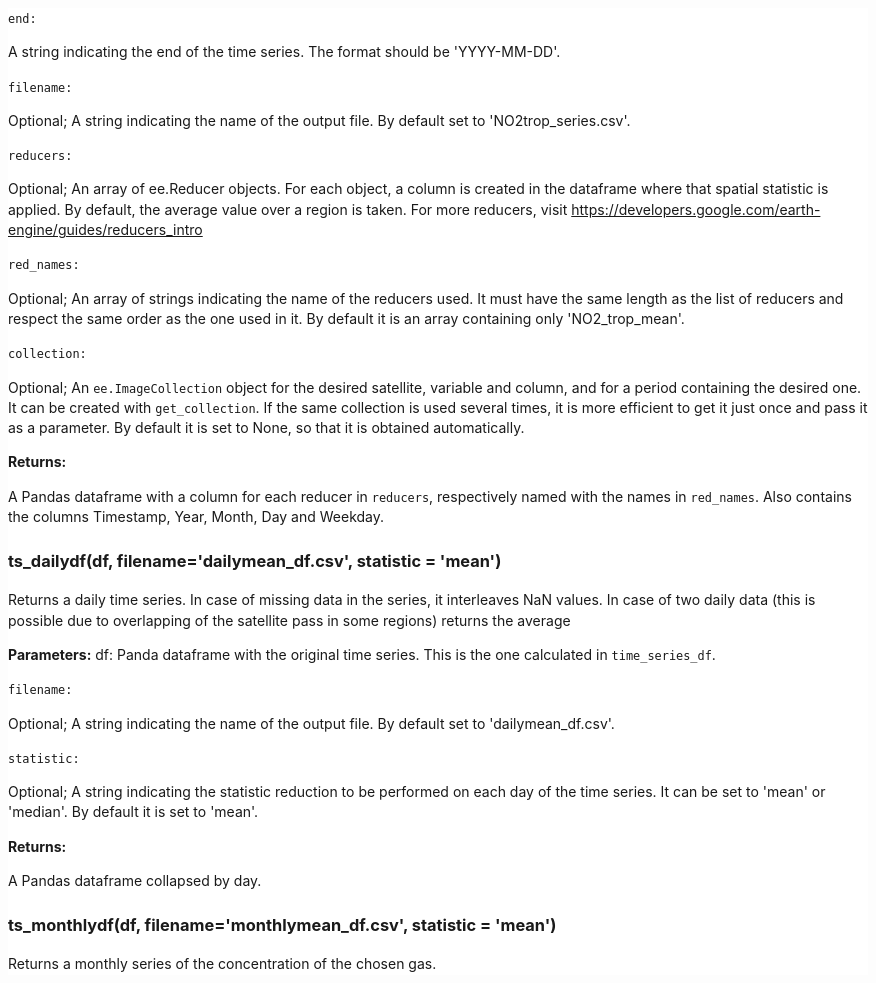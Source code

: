     end:
A string indicating the end of the time series. The format should be 'YYYY-MM-DD'. 

    filename:
Optional; A string indicating the name of the output file. By default set to 'NO2trop_series.csv'.

    reducers:
Optional; An array of ee.Reducer objects. For each object, a column is created in the dataframe where that spatial statistic is applied. By default, the average value over a region is taken. For more reducers, visit https://developers.google.com/earth-engine/guides/reducers_intro

    red_names:
Optional; An array of strings indicating the name of the reducers used. It must have the same length as the list of reducers and respect the same order as the one used in it. By default it is an array containing only 'NO2_trop_mean'.

    collection:
Optional; An `ee.ImageCollection` object for the desired satellite, variable and column, and for a period containing the desired one. It can be created with `get_collection`. If the same collection is used several times, it is more efficient to get it just once and pass it as a parameter. By default it is set to None, so that it is obtained automatically.  

**Returns:**

A Pandas dataframe with a column for each reducer in `reducers`, respectively named with the names in `red_names`. Also contains the columns Timestamp, Year, Month, Day and Weekday.




### ts_dailydf(df, filename='dailymean_df.csv', statistic = 'mean')

Returns a daily time series. In case of missing data in the series, it interleaves NaN values. In case of two daily data (this is possible due to overlapping of the satellite pass in some regions) returns the average 

**Parameters:**
    df:
Panda dataframe with the original time series. This is the one calculated in `time_series_df`.

    filename:
Optional; A string indicating the name of the output file. By default set to 'dailymean_df.csv'.

    statistic:
Optional; A string indicating the statistic reduction to be performed on each day of the time series. It can be set to 'mean' or 'median'. By default it is set to 'mean'. 

**Returns:**

A Pandas dataframe collapsed by day. 



### ts_monthlydf(df, filename='monthlymean_df.csv', statistic = 'mean')

Returns a monthly series of the concentration of the chosen gas. 
